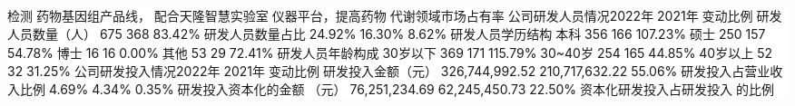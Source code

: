 检测
药物基因组产品线，
配合天隆智慧实验室
仪器平台，提高药物
代谢领域市场占有率
公司研发人员情况2022年
2021年
变动比例
研发人员数量（人）
675
368
83.42%
研发人员数量占比
24.92%
16.30%
8.62%
研发人员学历结构
本科
356
166
107.23%
硕士
250
157
54.78%
博士
16
16
0.00%
其他
53
29
72.41%
研发人员年龄构成
30岁以下
369
171
115.79%
30~40岁
254
165
44.85%
40岁以上
52
32
31.25%
公司研发投入情况2022年
2021年
变动比例
研发投入金额（元）
326,744,992.52
210,717,632.22
55.06%
研发投入占营业收入比例
4.69%
4.34%
0.35%
研发投入资本化的金额
（元）
76,251,234.69
62,245,450.73
22.50%
资本化研发投入占研发投入
的比例